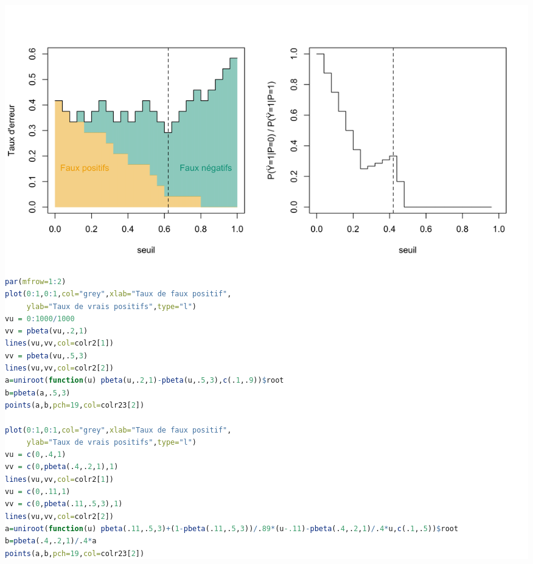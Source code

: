<img src="dessin-ILB-FRANCAIS_files/figure-gfm/unnamed-chunk-10-1.png" style="display: block; margin: auto;" />

``` r
par(mfrow=1:2)
plot(0:1,0:1,col="grey",xlab="Taux de faux positif",
     ylab="Taux de vrais positifs",type="l")
vu = 0:1000/1000
vv = pbeta(vu,.2,1)
lines(vu,vv,col=colr2[1])
vv = pbeta(vu,.5,3)
lines(vu,vv,col=colr2[2])
a=uniroot(function(u) pbeta(u,.2,1)-pbeta(u,.5,3),c(.1,.9))$root
b=pbeta(a,.5,3)
points(a,b,pch=19,col=colr23[2])

plot(0:1,0:1,col="grey",xlab="Taux de faux positif",
     ylab="Taux de vrais positifs",type="l")
vu = c(0,.4,1)
vv = c(0,pbeta(.4,.2,1),1)
lines(vu,vv,col=colr2[1])
vu = c(0,.11,1)
vv = c(0,pbeta(.11,.5,3),1)
lines(vu,vv,col=colr2[2])
a=uniroot(function(u) pbeta(.11,.5,3)+(1-pbeta(.11,.5,3))/.89*(u-.11)-pbeta(.4,.2,1)/.4*u,c(.1,.5))$root
b=pbeta(.4,.2,1)/.4*a
points(a,b,pch=19,col=colr23[2])
```
